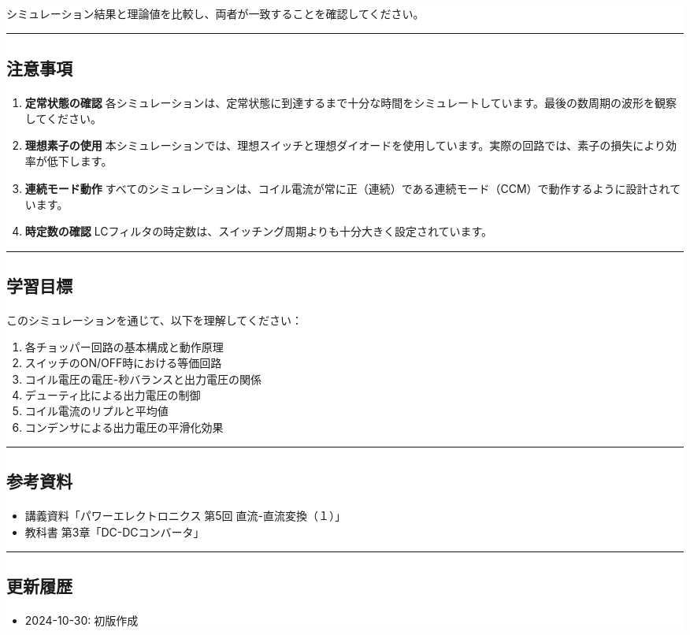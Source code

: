 シミュレーション結果と理論値を比較し、両者が一致することを確認してください。

---

## 注意事項

1. **定常状態の確認**
   各シミュレーションは、定常状態に到達するまで十分な時間をシミュレートしています。最後の数周期の波形を観察してください。

2. **理想素子の使用**
   本シミュレーションでは、理想スイッチと理想ダイオードを使用しています。実際の回路では、素子の損失により効率が低下します。

3. **連続モード動作**
   すべてのシミュレーションは、コイル電流が常に正（連続）である連続モード（CCM）で動作するように設計されています。

4. **時定数の確認**
   LCフィルタの時定数は、スイッチング周期よりも十分大きく設定されています。

---

## 学習目標

このシミュレーションを通じて、以下を理解してください：

1. 各チョッパー回路の基本構成と動作原理
2. スイッチのON/OFF時における等価回路
3. コイル電圧の電圧-秒バランスと出力電圧の関係
4. デューティ比による出力電圧の制御
5. コイル電流のリプルと平均値
6. コンデンサによる出力電圧の平滑化効果

---

## 参考資料

- 講義資料「パワーエレクトロニクス 第5回 直流-直流変換（１）」
- 教科書 第3章「DC-DCコンバータ」

---

## 更新履歴

- 2024-10-30: 初版作成

